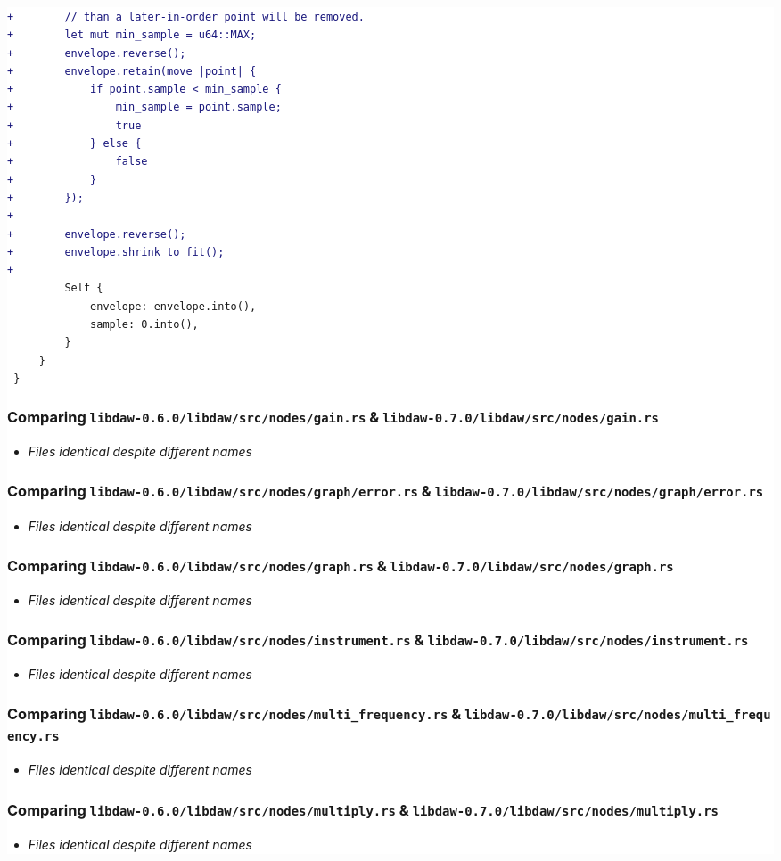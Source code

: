 ```diff
+        // than a later-in-order point will be removed.
+        let mut min_sample = u64::MAX;
+        envelope.reverse();
+        envelope.retain(move |point| {
+            if point.sample < min_sample {
+                min_sample = point.sample;
+                true
+            } else {
+                false
+            }
+        });
+
+        envelope.reverse();
+        envelope.shrink_to_fit();
+
         Self {
             envelope: envelope.into(),
             sample: 0.into(),
         }
     }
 }
```

### Comparing `libdaw-0.6.0/libdaw/src/nodes/gain.rs` & `libdaw-0.7.0/libdaw/src/nodes/gain.rs`

 * *Files identical despite different names*

### Comparing `libdaw-0.6.0/libdaw/src/nodes/graph/error.rs` & `libdaw-0.7.0/libdaw/src/nodes/graph/error.rs`

 * *Files identical despite different names*

### Comparing `libdaw-0.6.0/libdaw/src/nodes/graph.rs` & `libdaw-0.7.0/libdaw/src/nodes/graph.rs`

 * *Files identical despite different names*

### Comparing `libdaw-0.6.0/libdaw/src/nodes/instrument.rs` & `libdaw-0.7.0/libdaw/src/nodes/instrument.rs`

 * *Files identical despite different names*

### Comparing `libdaw-0.6.0/libdaw/src/nodes/multi_frequency.rs` & `libdaw-0.7.0/libdaw/src/nodes/multi_frequency.rs`

 * *Files identical despite different names*

### Comparing `libdaw-0.6.0/libdaw/src/nodes/multiply.rs` & `libdaw-0.7.0/libdaw/src/nodes/multiply.rs`

 * *Files identical despite different names*
